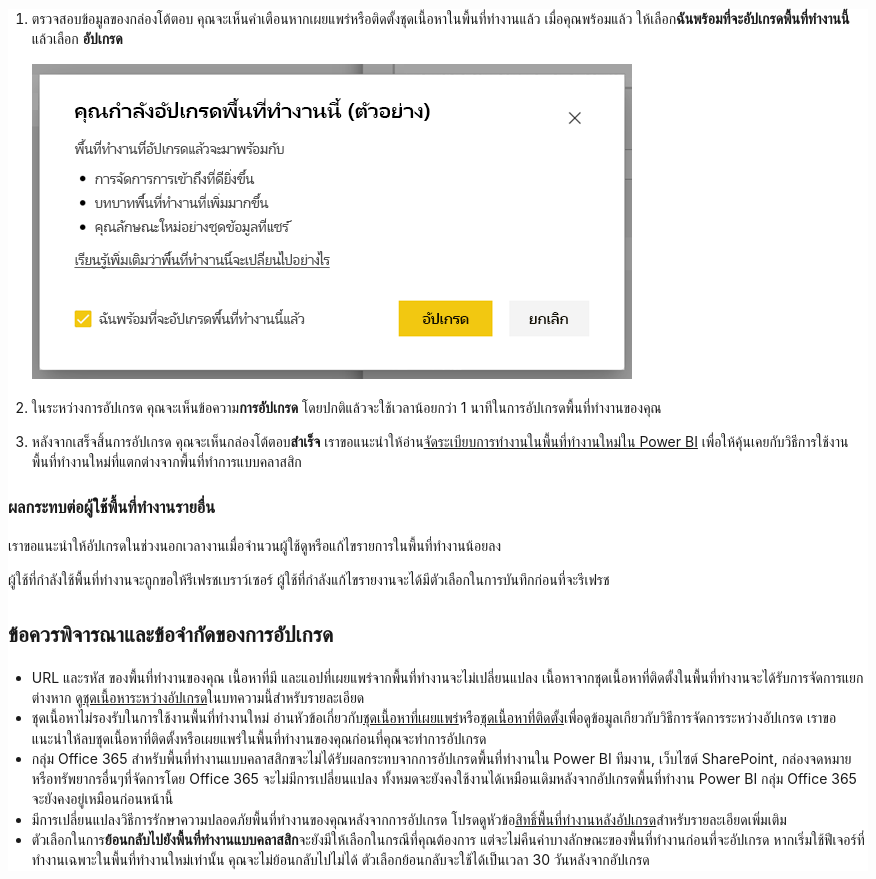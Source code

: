 1. ตรวจสอบข้อมูลของกล่องโต้ตอบ คุณจะเห็นคำเตือนหากเผยแพร่หรือติดตั้งชุดเนื้อหาในพื้นที่ทำงานแล้ว เมื่อคุณพร้อมแล้ว ให้เลือก**ฉันพร้อมที่จะอัปเกรดพื้นที่ทำงานนี้** แล้วเลือก **อัปเกรด**

    ![พร้อมอัปเกรด](media/service-upgrade-workspaces/power-bi-ready-upgrade.png)

2. ในระหว่างการอัปเกรด คุณจะเห็นข้อความ**การอัปเกรด** โดยปกติแล้วจะใช้เวลาน้อยกว่า 1 นาทีในการอัปเกรดพื้นที่ทำงานของคุณ

1. หลังจากเสร็จสิ้นการอัปเกรด คุณจะเห็นกล่องโต้ตอบ**สำเร็จ** เราขอแนะนำให้อ่าน[จัดระเบียบการทำงานในพื้นที่ทำงานใหม่ใน Power BI](../service-new-workspaces.md) เพื่อให้คุ้นเคยกับวิธีการใช้งานพื้นที่ทำงานใหม่ที่แตกต่างจากพื้นที่ทำการแบบคลาสสิก

### <a name="impact-on-other-workspace-users"></a>ผลกระทบต่อผู้ใช้พื้นที่ทำงานรายอื่น

เราขอแนะนำให้อัปเกรดในช่วงนอกเวลางานเมื่อจำนวนผู้ใช้ดูหรือแก้ไขรายการในพื้นที่ทำงานน้อยลง

ผู้ใช้ที่กำลังใช้พื้นที่ทำงานจะถูกขอให้รีเฟรชเบราว์เซอร์ ผู้ใช้ที่กำลังแก้ไขรายงานจะได้มีตัวเลือกในการบันทึกก่อนที่จะรีเฟรช

## <a name="upgrade-considerations-and-limitations"></a>ข้อควรพิจารณาและข้อจำกัดของการอัปเกรด

- URL และรหัส ของพื้นที่ทำงานของคุณ เนื้อหาที่มี และแอปที่เผยแพร่จากพื้นที่ทำงานจะไม่เปลี่ยนแปลง เนื้อหาจากชุดเนื้อหาที่ติดตั้งในพื้นที่ทำงานจะได้รับการจัดการแยกต่างหาก ดู[ชุดเนื้อหาระหว่างอัปเกรด](#content-packs-during-upgrade)ในบทความนี้สำหรับรายละเอียด
- ชุดเนื้อหาไม่รองรับในการใช้งานพื้นที่ทำงานใหม่ อ่านหัวข้อเกี่ยวกับ[ชุดเนื้อหาที่เผยแพร่](#published-content-packs)หรือ[ชุดเนื้อหาที่ติดตั้ง](#installed-content-packs)เพื่อดูข้อมูลเกียวกับวิธีการจัดการระหว่างอัปเกรด เราขอแนะนำให้ลบชุดเนื้อหาที่ติดตั้งหรือเผยแพร่ในพื้นที่ทำงานของคุณก่อนที่คุณจะทำการอัปเกรด
- กลุ่ม Office 365 สำหรับพื้นที่ทำงานแบบคลาสสิกขจะไม่ได้รับผลกระทบจากการอัปเกรดพื้นที่ทำงานใน Power BI ทีมงาน, เว็บไซต์  SharePoint, กล่องจดหมาย หรือทรัพยากรอื่นๆที่จัดการโดย Office 365 จะไม่มีการเปลี่ยนแปลง ทั้งหมดจะยังคงใช้งานได้เหมือนเดิมหลังจากอัปเกรดพื้นที่ทำงาน Power BI กลุ่ม Office 365 จะยังคงอยู่เหมือนก่อนหน้านี้
- มีการเปลี่ยนแปลงวิธีการรักษาความปลอดภัยพื้นที่ทำงานของคุณหลังจากการอัปเกรด โปรดดูหัวข้อ[สิทธิ์พื้นที่ทำงานหลังอัปเกรด](#permissions-after-upgrade)สำหรับรายละเอียดเพิ่มเติม
- ตัวเลือกในการ**ย้อนกลับไปยังพื้นที่ทำงานแบบคลาสสิก**จะยังมีให้เลือกในกรณีที่คุณต้องการ แต่จะไม่คืนค่าบางลักษณะของพื้นที่ทำงานก่อนที่จะอัปเกรด หากเริ่มใช้ฟีเจอร์ที่ทำงานเฉพาะในพื้นที่ทำงานใหม่เท่านั้น คุณจะไม่ย้อนกลับไปไม่ได้ ตัวเลือกย้อนกลับจะใช้ได้เป็นเวลา 30 วันหลังจากอัปเกรด
